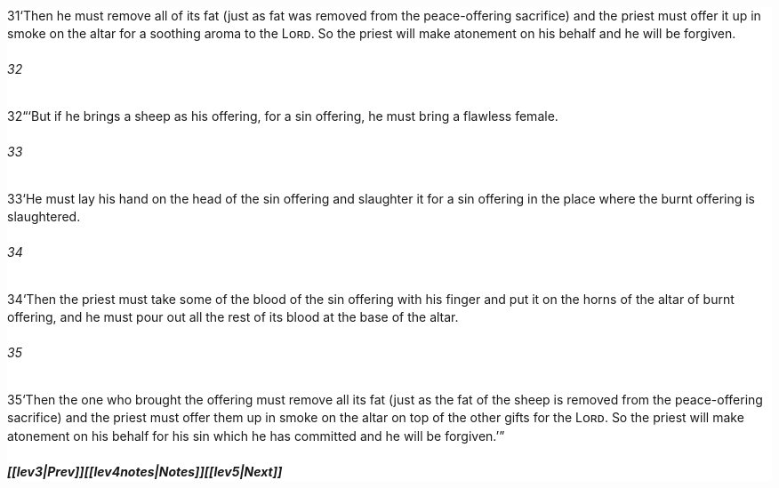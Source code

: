 <span class=verse-body>31</span>‘Then he must remove all of its fat (just as fat was removed from the peace-offering sacrifice) and the priest must offer it up in smoke on the altar for a soothing aroma to the Lᴏʀᴅ. So the priest will make atonement on his behalf and he will be forgiven.
<div class=paragraph-break></div>

###### 32
<span class=verse-first>32</span>“‘But if he brings a sheep as his offering, for a sin offering, he must bring a flawless female.
###### 33
<span class=verse-body>33</span>‘He must lay his hand on the head of the sin offering and slaughter it for a sin offering in the place where the burnt offering is slaughtered.
###### 34
<span class=verse-body>34</span>‘Then the priest must take some of the blood of the sin offering with his finger and put it on the horns of the altar of burnt offering, and he must pour out all the rest of its blood at the base of the altar.
###### 35
<span class=verse-body>35</span>‘Then the one who brought the offering must remove all its fat (just as the fat of the sheep is removed from the peace-offering sacrifice) and the priest must offer them up in smoke on the altar on top of the other gifts for the Lᴏʀᴅ. So the priest will make atonement on his behalf for his sin which he has committed and he will be forgiven.’”
##### <span class=arrow-left></span>[[lev3|Prev]]<span class=navigation-separator></span>[[lev4notes|Notes]]<span class=navigation-separator></span>[[lev5|Next]]<span class=arrow-right></span>
